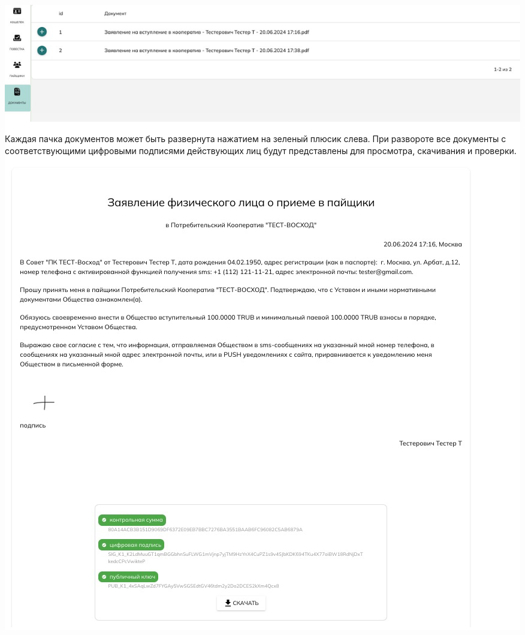 ![Untitled](assets/spravka/17.png)


Каждая пачка документов может быть развернута нажатием на зеленый плюсик слева. При развороте все документы с соответствующими цифровыми подписями действующих лиц будут представлены для просмотра, скачивания и проверки. 

![Untitled](assets/spravka/18.png)
